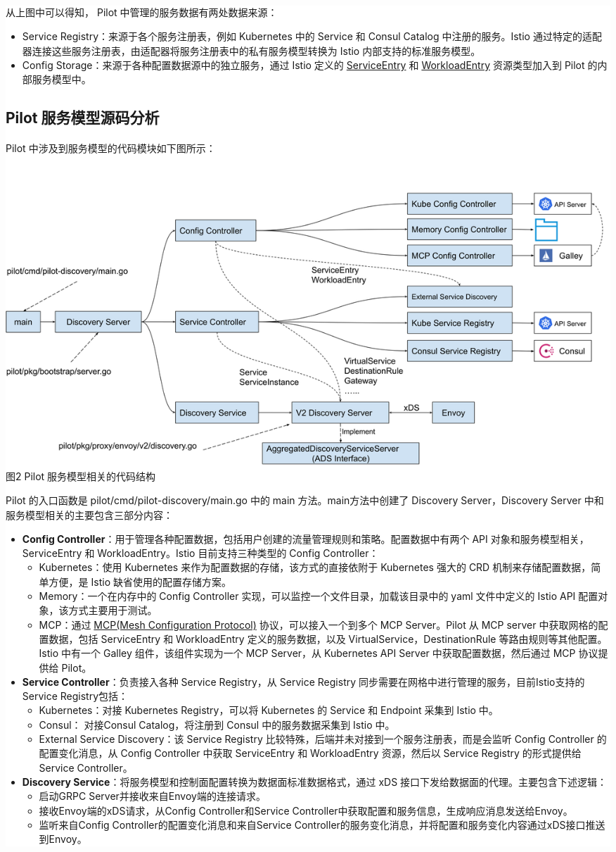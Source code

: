 从上图中可以得知， Pilot 中管理的服务数据有两处数据来源： 

* Service Registry：来源于各个服务注册表，例如 Kubernetes 中的 Service 和 Consul Catalog 中注册的服务。Istio 通过特定的适配器连接这些服务注册表，由适配器将服务注册表中的私有服务模型转换为 Istio 内部支持的标准服务模型。
* Config Storage：来源于各种配置数据源中的独立服务，通过 Istio 定义的 [ServiceEntry](https://istio.io/docs/reference/config/networking/service-entry/) 和 [WorkloadEntry](https://istio.io/docs/reference/config/networking/workload-entry/) 资源类型加入到 Pilot 的内部服务模型中。

## Pilot 服务模型源码分析

Pilot 中涉及到服务模型的代码模块如下图所示：

![](pilot-service-model.svg)
图2 Pilot 服务模型相关的代码结构

Pilot 的入口函数是 pilot/cmd/pilot-discovery/main.go 中的 main 方法。main方法中创建了 Discovery Server，Discovery Server 中和服务模型相关的主要包含三部分内容：

* **Config Controller**：用于管理各种配置数据，包括用户创建的流量管理规则和策略。配置数据中有两个 API 对象和服务模型相关，ServiceEntry 和 WorkloadEntry。Istio 目前支持三种类型的 Config Controller：
	* Kubernetes：使用 Kubernetes 来作为配置数据的存储，该方式的直接依附于 Kubernetes 强大的 CRD 机制来存储配置数据，简单方便，是 Istio 缺省使用的配置存储方案。
	* Memory：一个在内存中的 Config Controller 实现，可以监控一个文件目录，加载该目录中的 yaml 文件中定义的 Istio API 配置对象，该方式主要用于测试。
	* MCP：通过 [MCP(Mesh Configuration Protocol)](https://github.com/istio/api/tree/master/mcp) 协议，可以接入一个到多个 MCP Server。Pilot 从 MCP server 中获取网格的配置数据，包括 ServiceEntry 和 WorkloadEntry 定义的服务数据，以及 VirtualService，DestinationRule 等路由规则等其他配置。Istio 中有一个 Galley 组件，该组件实现为一个 MCP Server，从 Kubernetes API Server 中获取配置数据，然后通过 MCP 协议提供给 Pilot。
* **Service Controller**：负责接入各种 Service Registry，从 Service Registry 同步需要在网格中进行管理的服务，目前Istio支持的Service Registry包括：
	* Kubernetes：对接 Kubernetes Registry，可以将 Kubernetes 的 Service 和 Endpoint 采集到 Istio 中。
	* Consul： 对接Consul Catalog，将注册到 Consul 中的服务数据采集到 Istio 中。
	* External Service Discovery：该 Service Registry 比较特殊，后端并未对接到一个服务注册表，而是会监听 Config Controller 的配置变化消息，从 Config Controller 中获取 ServiceEntry 和 WorkloadEntry 资源，然后以 Service Registry 的形式提供给 Service Controller。
* **Discovery Service**：将服务模型和控制面配置转换为数据面标准数据格式，通过 xDS 接口下发给数据面的代理。主要包含下述逻辑：
	* 启动GRPC Server并接收来自Envoy端的连接请求。
	* 接收Envoy端的xDS请求，从Config Controller和Service Controller中获取配置和服务信息，生成响应消息发送给Envoy。
	* 监听来自Config Controller的配置变化消息和来自Service Controller的服务变化消息，并将配置和服务变化内容通过xDS接口推送到Envoy。
